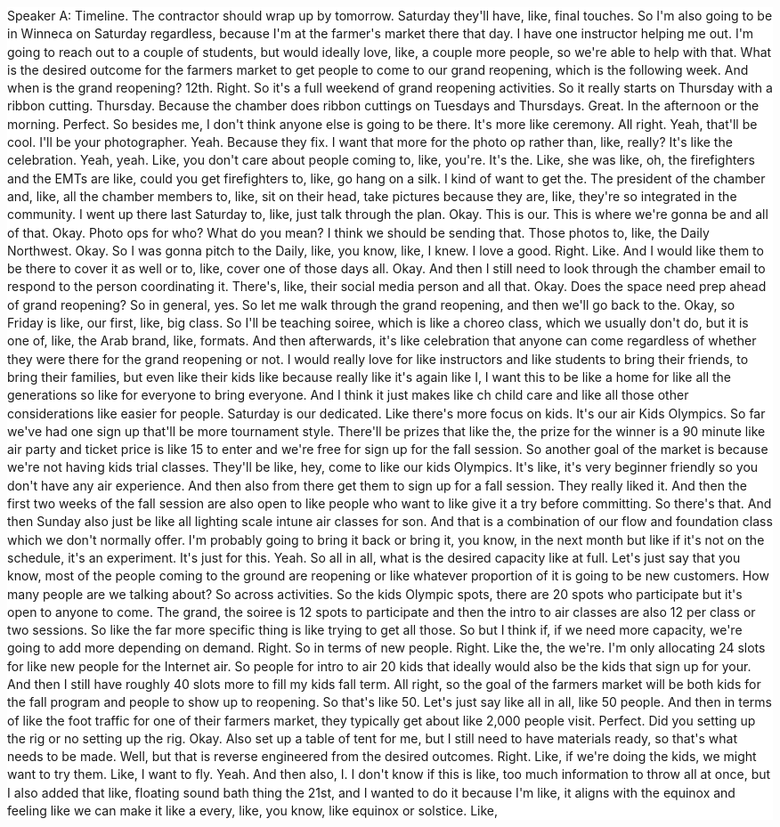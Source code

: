 Speaker A: Timeline. The contractor should wrap up by tomorrow. Saturday they'll have, like, final touches. So I'm also going to be in Winneca on Saturday regardless, because I'm at the farmer's market there that day. I have one instructor helping me out. I'm going to reach out to a couple of students, but would ideally love, like, a couple more people, so we're able to help with that. What is the desired outcome for the farmers market to get people to come to our grand reopening, which is the following week. And when is the grand reopening? 12th. Right. So it's a full weekend of grand reopening activities. So it really starts on Thursday with a ribbon cutting. Thursday. Because the chamber does ribbon cuttings on Tuesdays and Thursdays. Great. In the afternoon or the morning. Perfect. So besides me, I don't think anyone else is going to be there. It's more like ceremony. All right. Yeah, that'll be cool. I'll be your photographer. Yeah. Because they fix. I want that more for the photo op rather than, like, really? It's like the celebration. Yeah, yeah. Like, you don't care about people coming to, like, you're. It's the. Like, she was like, oh, the firefighters and the EMTs are like, could you get firefighters to, like, go hang on a silk. I kind of want to get the. The president of the chamber and, like, all the chamber members to, like, sit on their head, take pictures because they are, like, they're so integrated in the community. I went up there last Saturday to, like, just talk through the plan. Okay. This is our. This is where we're gonna be and all of that. Okay. Photo ops for who? What do you mean? I think we should be sending that. Those photos to, like, the Daily Northwest. Okay. So I was gonna pitch to the Daily, like, you know, like, I knew. I love a good. Right. Like. And I would like them to be there to cover it as well or to, like, cover one of those days all. Okay. And then I still need to look through the chamber email to respond to the person coordinating it. There's, like, their social media person and all that. Okay. Does the space need prep ahead of grand reopening? So in general, yes. So let me walk through the grand reopening, and then we'll go back to the. Okay, so Friday is like, our first, like, big class. So I'll be teaching soiree, which is like a choreo class, which we usually don't do, but it is one of, like, the Arab brand, like, formats. And then afterwards, it's like celebration that anyone can come regardless of whether they were there for the grand reopening or not. I would really love for like instructors and like students to bring their friends, to bring their families, but even like their kids like because really like it's again like I, I want this to be like a home for like all the generations so like for everyone to bring everyone. And I think it just makes like ch child care and like all those other considerations like easier for people. Saturday is our dedicated. Like there's more focus on kids. It's our air Kids Olympics. So far we've had one sign up that'll be more tournament style. There'll be prizes that like the, the prize for the winner is a 90 minute like air party and ticket price is like 15 to enter and we're free for sign up for the fall session. So another goal of the market is because we're not having kids trial classes. They'll be like, hey, come to like our kids Olympics. It's like, it's very beginner friendly so you don't have any air experience. And then also from there get them to sign up for a fall session. They really liked it. And then the first two weeks of the fall session are also open to like people who want to like give it a try before committing. So there's that. And then Sunday also just be like all lighting scale intune air classes for son. And that is a combination of our flow and foundation class which we don't normally offer. I'm probably going to bring it back or bring it, you know, in the next month but like if it's not on the schedule, it's an experiment. It's just for this. Yeah. So all in all, what is the desired capacity like at full. Let's just say that you know, most of the people coming to the ground are reopening or like whatever proportion of it is going to be new customers. How many people are we talking about? So across activities. So the kids Olympic spots, there are 20 spots who participate but it's open to anyone to come. The grand, the soiree is 12 spots to participate and then the intro to air classes are also 12 per class or two sessions. So like the far more specific thing is like trying to get all those. So but I think if, if we need more capacity, we're going to add more depending on demand. Right. So in terms of new people. Right. Like the, the we're. I'm only allocating 24 slots for like new people for the Internet air. So people for intro to air 20 kids that ideally would also be the kids that sign up for your. And then I still have roughly 40 slots more to fill my kids fall term. All right, so the goal of the farmers market will be both kids for the fall program and people to show up to reopening. So that's like 50. Let's just say like all in all, like 50 people. And then in terms of like the foot traffic for one of their farmers market, they typically get about like 2,000 people visit. Perfect. Did you setting up the rig or no setting up the rig. Okay. Also set up a table of tent for me, but I still need to have materials ready, so that's what needs to be made. Well, but that is reverse engineered from the desired outcomes. Right. Like, if we're doing the kids, we might want to try them. Like, I want to fly. Yeah. And then also, I. I don't know if this is like, too much information to throw all at once, but I also added that like, floating sound bath thing the 21st, and I wanted to do it because I'm like, it aligns with the equinox and feeling like we can make it like a every, like, you know, like equinox or solstice. Like,